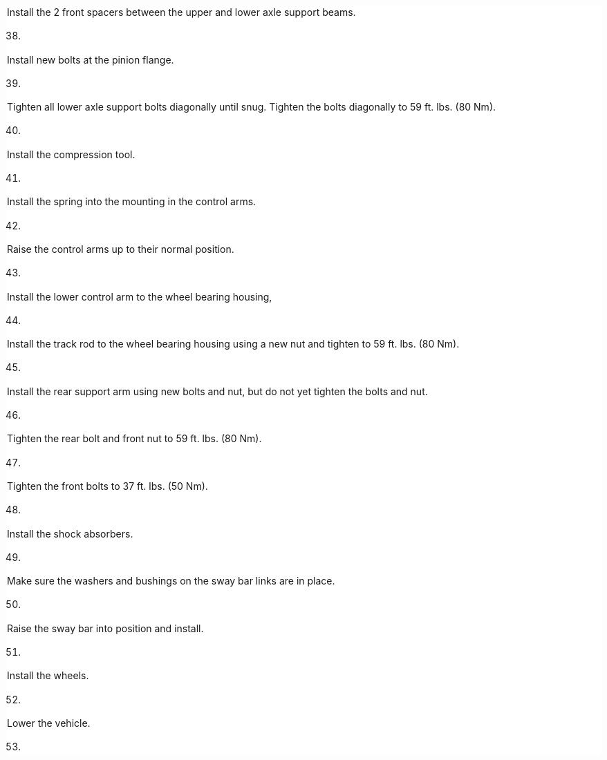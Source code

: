 Install the 2 front spacers between the upper and lower axle support beams.

38.

Install new bolts at the pinion flange.

39.

Tighten all lower axle support bolts diagonally until snug. Tighten the bolts diagonally to 59 ft. lbs. (80 Nm).

40.

Install the compression tool.

41.

Install the spring into the mounting in the control arms.

42.

Raise the control arms up to their normal position.

43.

Install the lower control arm to the wheel bearing housing,

44.

Install the track rod to the wheel bearing housing using a new nut and tighten to 59 ft. lbs. (80 Nm).

45.

Install the rear support arm using new bolts and nut, but do not yet tighten the bolts and nut.

46.

Tighten the rear bolt and front nut to 59 ft. lbs. (80 Nm).

47.

Tighten the front bolts to 37 ft. lbs. (50 Nm).

48.

Install the shock absorbers.

49.

Make sure the washers and bushings on the sway bar links are in place.

50.

Raise the sway bar into position and install.

51.

Install the wheels.

52.

Lower the vehicle.

53.
